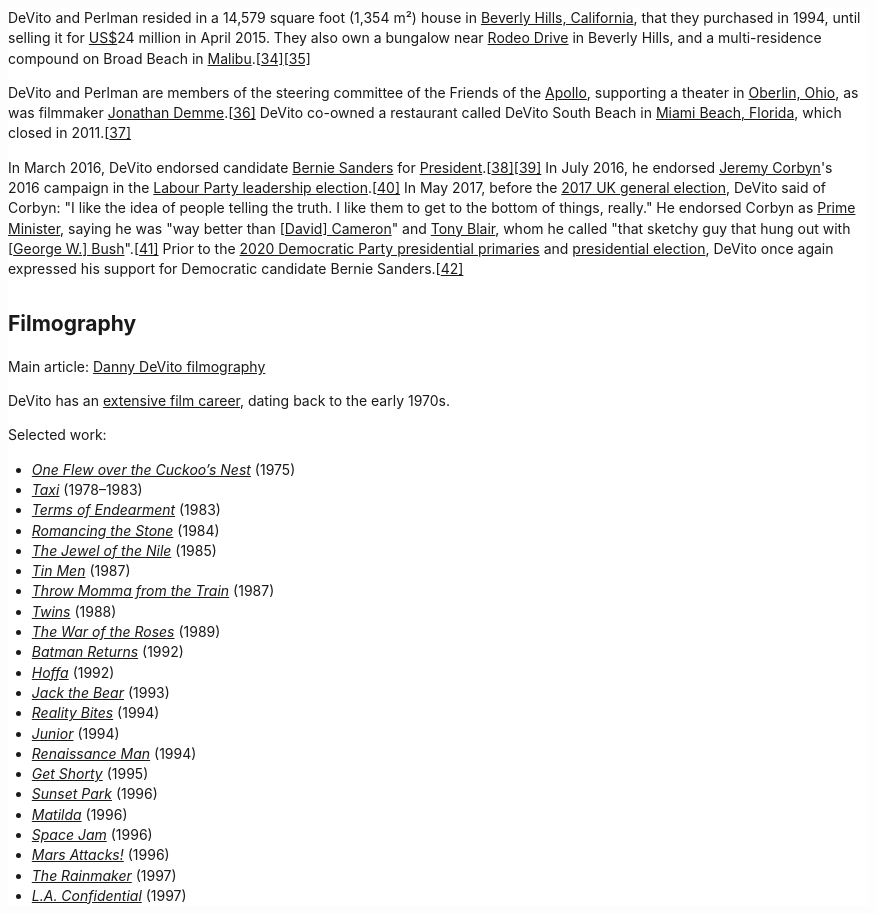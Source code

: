 DeVito and Perlman resided in a 14,579 square foot (1,354 m²) house in [Beverly Hills, California](https://en.wikipedia.org/wiki/Beverly_Hills,_California), that they purchased in 1994, until selling it for [US$](https://en.wikipedia.org/wiki/United_States_dollar)24 million in April 2015. They also own a bungalow near [Rodeo Drive](https://en.wikipedia.org/wiki/Rodeo_Drive) in Beverly Hills, and a multi-residence compound on Broad Beach in [Malibu](https://en.wikipedia.org/wiki/Malibu,_California).[[34\]](https://en.wikipedia.org/wiki/Danny_DeVito#cite_note-34)[[35\]](https://en.wikipedia.org/wiki/Danny_DeVito#cite_note-35)

DeVito and Perlman are members of the steering committee of the Friends of the [Apollo](https://en.wikipedia.org/wiki/Apollo_Theatre_(Oberlin,_Ohio)), supporting a theater in [Oberlin, Ohio](https://en.wikipedia.org/wiki/Oberlin,_Ohio), as was filmmaker [Jonathan Demme](https://en.wikipedia.org/wiki/Jonathan_Demme).[[36\]](https://en.wikipedia.org/wiki/Danny_DeVito#cite_note-36) DeVito co-owned a restaurant called DeVito South Beach in [Miami Beach, Florida](https://en.wikipedia.org/wiki/Miami_Beach,_Florida), which closed in 2011.[[37\]](https://en.wikipedia.org/wiki/Danny_DeVito#cite_note-37)

In March 2016, DeVito endorsed candidate [Bernie Sanders](https://en.wikipedia.org/wiki/Bernie_Sanders) for [President](https://en.wikipedia.org/wiki/President_of_the_United_States).[[38\]](https://en.wikipedia.org/wiki/Danny_DeVito#cite_note-38)[[39\]](https://en.wikipedia.org/wiki/Danny_DeVito#cite_note-39) In July 2016, he endorsed [Jeremy Corbyn](https://en.wikipedia.org/wiki/Jeremy_Corbyn)'s 2016 campaign in the [Labour Party leadership election](https://en.wikipedia.org/wiki/2016_Labour_Party_(UK)_leadership_election).[[40\]](https://en.wikipedia.org/wiki/Danny_DeVito#cite_note-corbyn1-40) In May 2017, before the [2017 UK general election](https://en.wikipedia.org/wiki/2017_United_Kingdom_general_election), DeVito said of Corbyn: "I like the idea of people telling the truth. I like them to get to the bottom of things, really." He endorsed Corbyn as [Prime Minister](https://en.wikipedia.org/wiki/Prime_Minister_of_the_United_Kingdom), saying he was "way better than [[David\] Cameron](https://en.wikipedia.org/wiki/David_Cameron)" and [Tony Blair](https://en.wikipedia.org/wiki/Tony_Blair), whom he called "that sketchy guy that hung out with [[George W.\] Bush](https://en.wikipedia.org/wiki/George_W._Bush)".[[41\]](https://en.wikipedia.org/wiki/Danny_DeVito#cite_note-corbyn2-41) Prior to the [2020 Democratic Party presidential primaries](https://en.wikipedia.org/wiki/2020_Democratic_Party_presidential_primaries) and [presidential election](https://en.wikipedia.org/wiki/2020_United_States_presidential_election), DeVito once again expressed his support for Democratic candidate Bernie Sanders.[[42\]](https://en.wikipedia.org/wiki/Danny_DeVito#cite_note-42)

## Filmography

Main article: [Danny DeVito filmography](https://en.wikipedia.org/wiki/Danny_DeVito_filmography)

DeVito has an [extensive film career](https://en.wikipedia.org/wiki/Danny_DeVito_filmography), dating back to the early 1970s.

Selected work:

- *[One Flew over the Cuckoo’s Nest](https://en.wikipedia.org/wiki/One_Flew_Over_the_Cuckoo's_Nest_(film))* (1975)
- *[Taxi](https://en.wikipedia.org/wiki/Taxi_(TV_series))* (1978–1983)
- *[Terms of Endearment](https://en.wikipedia.org/wiki/Terms_Of_Endearment_(film))* (1983)
- *[Romancing the Stone](https://en.wikipedia.org/wiki/Romancing_the_Stone)* (1984)
- *[The Jewel of the Nile](https://en.wikipedia.org/wiki/The_Jewel_of_the_Nile)* (1985)
- *[Tin Men](https://en.wikipedia.org/wiki/Tin_Men)* (1987)
- *[Throw Momma from the Train](https://en.wikipedia.org/wiki/Throw_Momma_from_the_Train)* (1987)
- *[Twins](https://en.wikipedia.org/wiki/Twins_(1988_film))* (1988)
- *[The War of the Roses](https://en.wikipedia.org/wiki/The_War_of_the_Roses_(film))* (1989)
- *[Batman Returns](https://en.wikipedia.org/wiki/Batman_Returns)* (1992)
- *[Hoffa](https://en.wikipedia.org/wiki/Hoffa_(film))* (1992)
- *[Jack the Bear](https://en.wikipedia.org/wiki/Jack_the_Bear)* (1993)
- *[Reality Bites](https://en.wikipedia.org/wiki/Reality_Bites)* (1994)
- *[Junior](https://en.wikipedia.org/wiki/Junior_(1994_film))* (1994)
- *[Renaissance Man](https://en.wikipedia.org/wiki/Renaissance_Man_(film))* (1994)
- *[Get Shorty](https://en.wikipedia.org/wiki/Get_Shorty_(film))* (1995)
- *[Sunset Park](https://en.wikipedia.org/wiki/Sunset_Park_(film))* (1996)
- *[Matilda](https://en.wikipedia.org/wiki/Matilda_(1996_film))* (1996)
- *[Space Jam](https://en.wikipedia.org/wiki/Space_Jam)* (1996)
- *[Mars Attacks!](https://en.wikipedia.org/wiki/Mars_Attacks!)* (1996)
- *[The Rainmaker](https://en.wikipedia.org/wiki/The_Rainmaker_(1997_film))* (1997)
- *[L.A. Confidential](https://en.wikipedia.org/wiki/L.A._Confidential_(film))* (1997)
